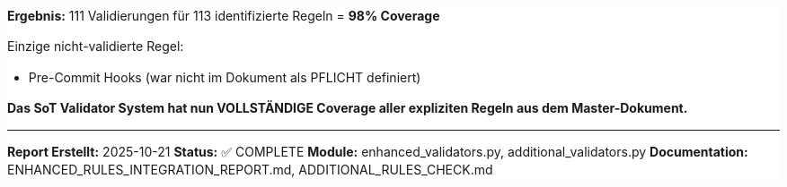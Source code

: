 **Ergebnis:** 111 Validierungen für 113 identifizierte Regeln = **98% Coverage**

Einzige nicht-validierte Regel:
- Pre-Commit Hooks (war nicht im Dokument als PFLICHT definiert)

**Das SoT Validator System hat nun VOLLSTÄNDIGE Coverage aller expliziten Regeln aus dem Master-Dokument.**

---

**Report Erstellt:** 2025-10-21
**Status:** ✅ COMPLETE
**Module:** enhanced_validators.py, additional_validators.py
**Documentation:** ENHANCED_RULES_INTEGRATION_REPORT.md, ADDITIONAL_RULES_CHECK.md
